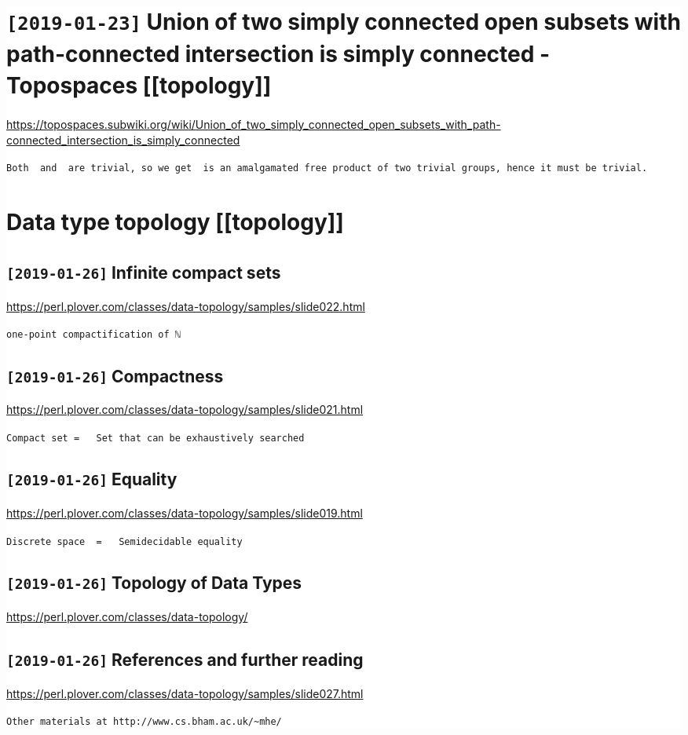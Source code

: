 # `[2019-01-23]` Union of two simply connected open subsets with path-connected intersection is simply connected - Topospaces      [[topology]]

<https://topospaces.subwiki.org/wiki/Union_of_two_simply_connected_open_subsets_with_path-connected_intersection_is_simply_connected>  

    Both  and  are trivial, so we get  is an amalgamated free product of two trivial groups, hence it must be trivial.




# Data type topology      [[topology]]





## `[2019-01-26]` Infinite compact sets

<https://perl.plover.com/classes/data-topology/samples/slide022.html>  

    one-point compactification of ℕ




## `[2019-01-26]` Compactness

<https://perl.plover.com/classes/data-topology/samples/slide021.html>  

    Compact set	=	Set that can be exhaustively searched




## `[2019-01-26]` Equality

<https://perl.plover.com/classes/data-topology/samples/slide019.html>  

    Discrete space	=	Semidecidable equality




## `[2019-01-26]` Topology of Data Types

<https://perl.plover.com/classes/data-topology/>  




## `[2019-01-26]` References and further reading

<https://perl.plover.com/classes/data-topology/samples/slide027.html>  

    Other materials at http://www.cs.bham.ac.uk/~mhe/
